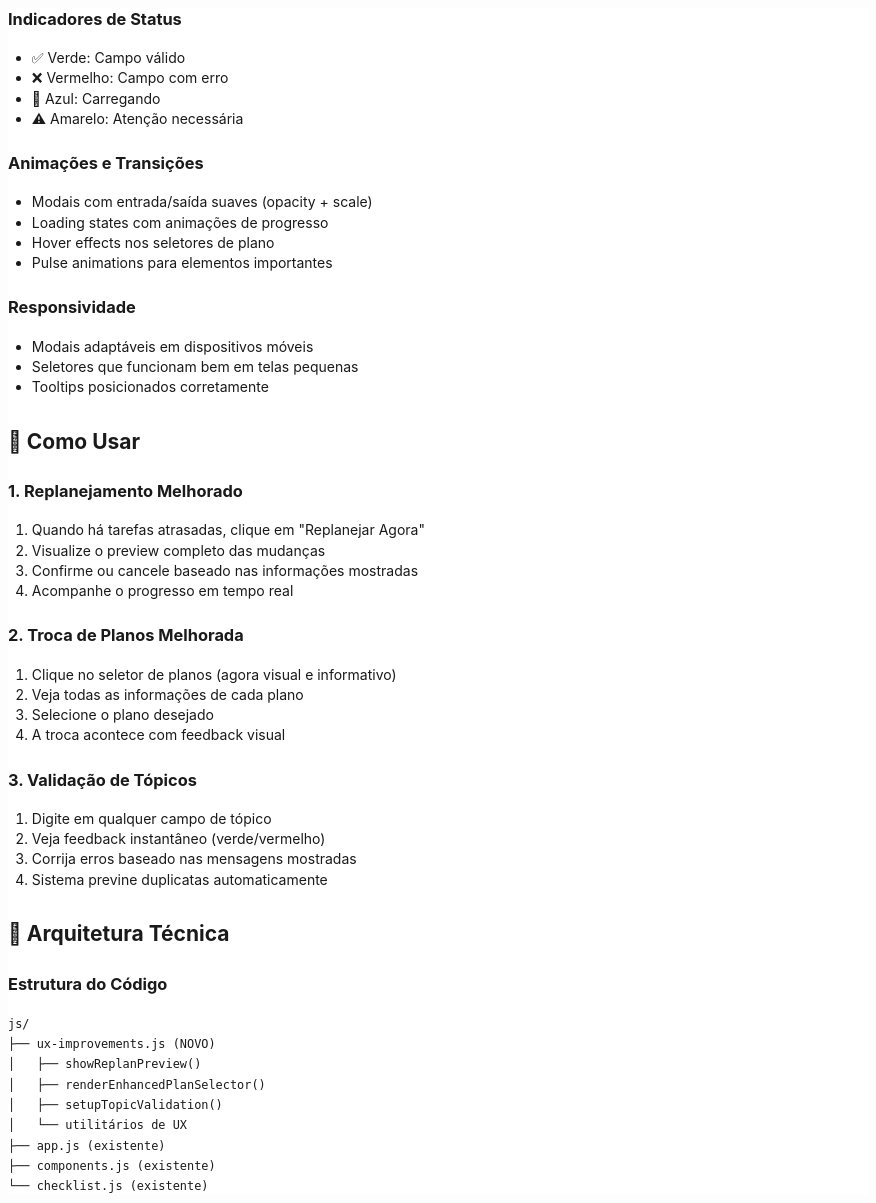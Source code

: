 ### **Indicadores de Status**
- ✅ Verde: Campo válido
- ❌ Vermelho: Campo com erro
- 🔄 Azul: Carregando
- ⚠️ Amarelo: Atenção necessária

### **Animações e Transições**
- Modais com entrada/saída suaves (opacity + scale)
- Loading states com animações de progresso
- Hover effects nos seletores de plano
- Pulse animations para elementos importantes

### **Responsividade**
- Modais adaptáveis em dispositivos móveis
- Seletores que funcionam bem em telas pequenas
- Tooltips posicionados corretamente

## 📱 Como Usar

### **1. Replanejamento Melhorado**
1. Quando há tarefas atrasadas, clique em "Replanejar Agora"
2. Visualize o preview completo das mudanças
3. Confirme ou cancele baseado nas informações mostradas
4. Acompanhe o progresso em tempo real

### **2. Troca de Planos Melhorada**
1. Clique no seletor de planos (agora visual e informativo)
2. Veja todas as informações de cada plano
3. Selecione o plano desejado
4. A troca acontece com feedback visual

### **3. Validação de Tópicos**
1. Digite em qualquer campo de tópico
2. Veja feedback instantâneo (verde/vermelho)
3. Corrija erros baseado nas mensagens mostradas
4. Sistema previne duplicatas automaticamente

## 🔧 Arquitetura Técnica

### **Estrutura do Código**
```
js/
├── ux-improvements.js (NOVO)
│   ├── showReplanPreview()
│   ├── renderEnhancedPlanSelector()
│   ├── setupTopicValidation()
│   └── utilitários de UX
├── app.js (existente)
├── components.js (existente)
└── checklist.js (existente)
```
